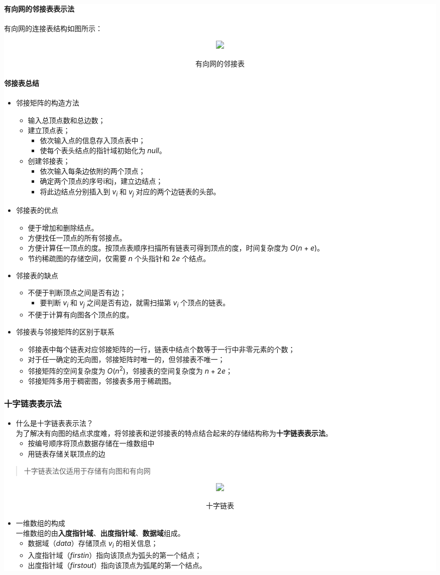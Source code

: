 #### 有向网的邻接表表示法
有向网的连接表结构如图所示：

<div align="center">
    <img src="https://blog-review-notes.oss-cn-beijing.aliyuncs.com/algorithm/data-structures/_images/图_有向网的邻接表.png">
    <p>有向网的邻接表</p>
</div>

#### 邻接表总结
- 邻接矩阵的构造方法
  - 输入总顶点数和总边数；
  - 建立顶点表；
    - 依次输入点的信息存入顶点表中；
    - 使每个表头结点的指针域初始化为 $null$。
  - 创建邻接表；
    - 依次输入每条边依附的两个顶点；
    - 确定两个顶点的序号i和j，建立边结点；
    - 将此边结点分别插入到 $v_i$ 和 $v_j$ 对应的两个边链表的头部。

- 邻接表的优点
  - 便于增加和删除结点。
  - 方便找任一顶点的所有邻接点。
  - 方便计算任一顶点的度。按顶点表顺序扫描所有链表可得到顶点的度，时间复杂度为 $O(n+e)$。
  - 节约稀疏图的存储空间，仅需要 $n$ 个头指针和 $2e$ 个结点。
  
- 邻接表的缺点
  - 不便于判断顶点之间是否有边；
    - 要判断 $v_i$ 和 $v_j$ 之间是否有边，就需扫描第 $v_i$ 个顶点的链表。
  - 不便于计算有向图各个顶点的度。

- 邻接表与邻接矩阵的区别于联系
  - 邻接表中每个链表对应邻接矩阵的一行，链表中结点个数等于一行中非零元素的个数；
  - 对于任一确定的无向图，邻接矩阵时唯一的，但邻接表不唯一；
  - 邻接矩阵的空间复杂度为 $O(n^2)$，邻接表的空间复杂度为 $n + 2e$；
  - 邻接矩阵多用于稠密图，邻接表多用于稀疏图。

### 十字链表表示法

- 什么是十字链表表示法？  
为了解决有向图的结点求度难，将邻接表和逆邻接表的特点结合起来的存储结构称为**十字链表表示法**。
  - 按编号顺序将顶点数据存储在一维数组中
  - 用链表存储关联顶点的边

>十字链表法仅适用于存储有向图和有向网

<div align="center">
    <img src="https://blog-review-notes.oss-cn-beijing.aliyuncs.com/algorithm/data-structures/_images/图_十字链表.png">
    <p>十字链表</p>
</div>

- 一维数组的构成  
一维数组的由**入度指针域**、**出度指针域**、**数据域**组成。
  - 数据域（$data$）存储顶点 $v_i$ 的相关信息；
  - 入度指针域（$firstin$）指向该顶点为弧头的第一个结点；
  - 出度指针域（$firstout$）指向该顶点为弧尾的第一个结点。
